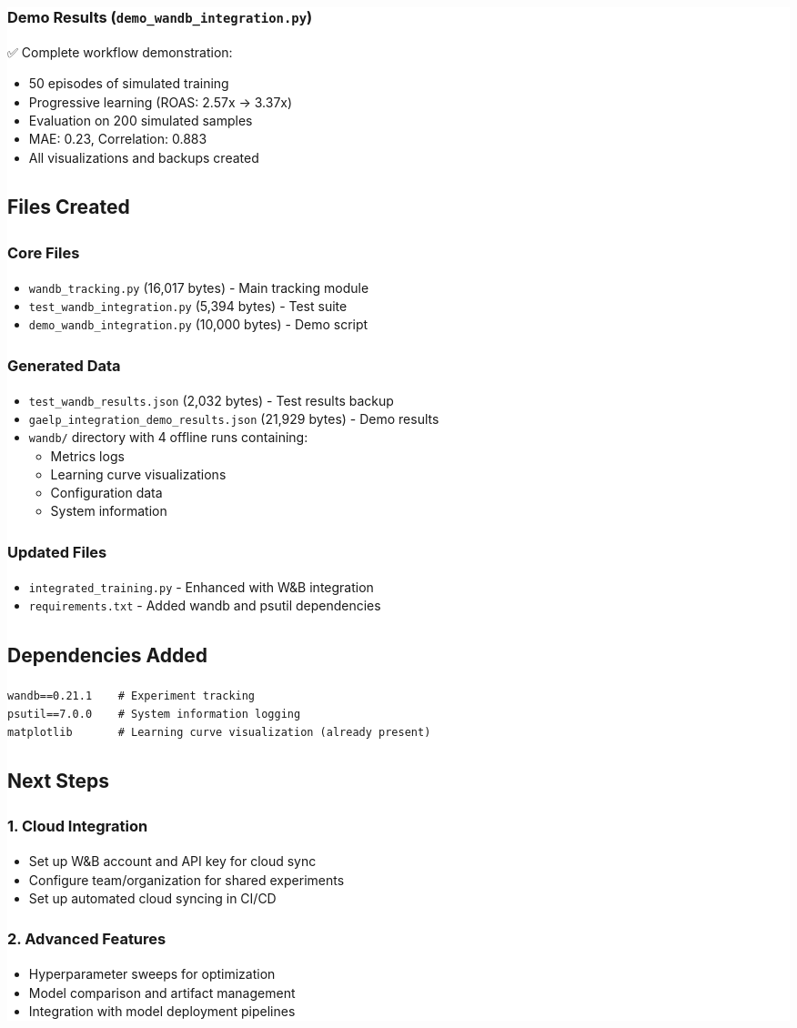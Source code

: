### Demo Results (`demo_wandb_integration.py`)
✅ Complete workflow demonstration:
- 50 episodes of simulated training
- Progressive learning (ROAS: 2.57x → 3.37x)
- Evaluation on 200 simulated samples
- MAE: 0.23, Correlation: 0.883
- All visualizations and backups created

## Files Created

### Core Files
- `wandb_tracking.py` (16,017 bytes) - Main tracking module
- `test_wandb_integration.py` (5,394 bytes) - Test suite
- `demo_wandb_integration.py` (10,000 bytes) - Demo script

### Generated Data
- `test_wandb_results.json` (2,032 bytes) - Test results backup
- `gaelp_integration_demo_results.json` (21,929 bytes) - Demo results
- `wandb/` directory with 4 offline runs containing:
  - Metrics logs
  - Learning curve visualizations
  - Configuration data
  - System information

### Updated Files
- `integrated_training.py` - Enhanced with W&B integration
- `requirements.txt` - Added wandb and psutil dependencies

## Dependencies Added

```
wandb==0.21.1    # Experiment tracking
psutil==7.0.0    # System information logging
matplotlib       # Learning curve visualization (already present)
```

## Next Steps

### 1. Cloud Integration
- Set up W&B account and API key for cloud sync
- Configure team/organization for shared experiments
- Set up automated cloud syncing in CI/CD

### 2. Advanced Features
- Hyperparameter sweeps for optimization
- Model comparison and artifact management
- Integration with model deployment pipelines
